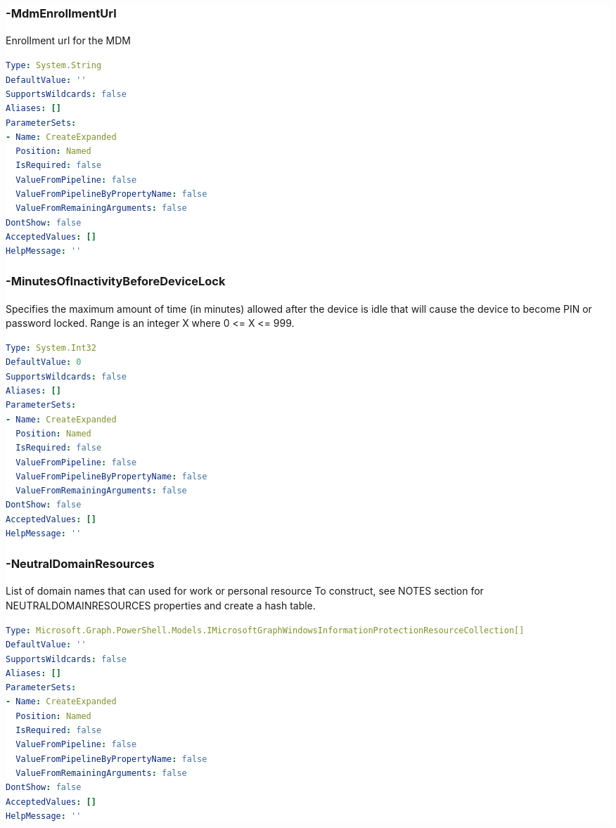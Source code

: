 ### -MdmEnrollmentUrl

Enrollment url for the MDM

```yaml
Type: System.String
DefaultValue: ''
SupportsWildcards: false
Aliases: []
ParameterSets:
- Name: CreateExpanded
  Position: Named
  IsRequired: false
  ValueFromPipeline: false
  ValueFromPipelineByPropertyName: false
  ValueFromRemainingArguments: false
DontShow: false
AcceptedValues: []
HelpMessage: ''
```

### -MinutesOfInactivityBeforeDeviceLock

Specifies the maximum amount of time (in minutes) allowed after the device is idle that will cause the device to become PIN or password locked.
Range is an integer X where 0 <= X <= 999.

```yaml
Type: System.Int32
DefaultValue: 0
SupportsWildcards: false
Aliases: []
ParameterSets:
- Name: CreateExpanded
  Position: Named
  IsRequired: false
  ValueFromPipeline: false
  ValueFromPipelineByPropertyName: false
  ValueFromRemainingArguments: false
DontShow: false
AcceptedValues: []
HelpMessage: ''
```

### -NeutralDomainResources

List of domain names that can used for work or personal resource
To construct, see NOTES section for NEUTRALDOMAINRESOURCES properties and create a hash table.

```yaml
Type: Microsoft.Graph.PowerShell.Models.IMicrosoftGraphWindowsInformationProtectionResourceCollection[]
DefaultValue: ''
SupportsWildcards: false
Aliases: []
ParameterSets:
- Name: CreateExpanded
  Position: Named
  IsRequired: false
  ValueFromPipeline: false
  ValueFromPipelineByPropertyName: false
  ValueFromRemainingArguments: false
DontShow: false
AcceptedValues: []
HelpMessage: ''
```
